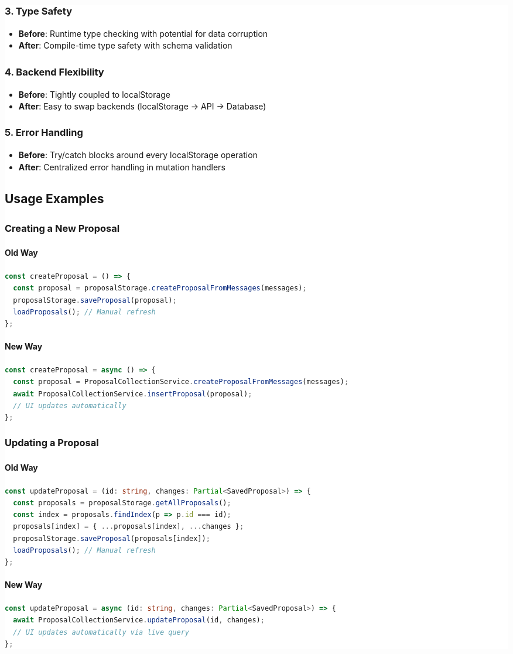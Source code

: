 ### 3. Type Safety
- **Before**: Runtime type checking with potential for data corruption
- **After**: Compile-time type safety with schema validation

### 4. Backend Flexibility
- **Before**: Tightly coupled to localStorage
- **After**: Easy to swap backends (localStorage → API → Database)

### 5. Error Handling
- **Before**: Try/catch blocks around every localStorage operation
- **After**: Centralized error handling in mutation handlers

## Usage Examples

### Creating a New Proposal

#### Old Way
```typescript
const createProposal = () => {
  const proposal = proposalStorage.createProposalFromMessages(messages);
  proposalStorage.saveProposal(proposal);
  loadProposals(); // Manual refresh
};
```

#### New Way
```typescript
const createProposal = async () => {
  const proposal = ProposalCollectionService.createProposalFromMessages(messages);
  await ProposalCollectionService.insertProposal(proposal);
  // UI updates automatically
};
```

### Updating a Proposal

#### Old Way
```typescript
const updateProposal = (id: string, changes: Partial<SavedProposal>) => {
  const proposals = proposalStorage.getAllProposals();
  const index = proposals.findIndex(p => p.id === id);
  proposals[index] = { ...proposals[index], ...changes };
  proposalStorage.saveProposal(proposals[index]);
  loadProposals(); // Manual refresh
};
```

#### New Way
```typescript
const updateProposal = async (id: string, changes: Partial<SavedProposal>) => {
  await ProposalCollectionService.updateProposal(id, changes);
  // UI updates automatically via live query
};
```

